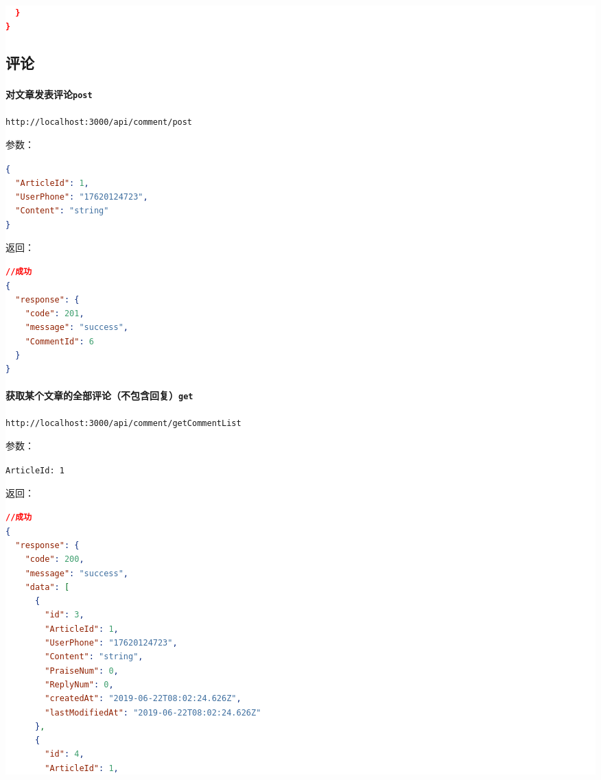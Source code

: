 ```json
  }
}
```

## 评论

#### 对文章发表评论`post`

```
http://localhost:3000/api/comment/post
```

参数：

```json
{
  "ArticleId": 1,
  "UserPhone": "17620124723",
  "Content": "string"
}
```

返回：

```json
//成功
{
  "response": {
    "code": 201,
    "message": "success",
    "CommentId": 6
  }
}
```

#### 获取某个文章的全部评论（不包含回复）`get`

```
http://localhost:3000/api/comment/getCommentList
```

参数：

```
ArticleId: 1
```

返回：

```json
//成功
{
  "response": {
    "code": 200,
    "message": "success",
    "data": [
      {
        "id": 3,
        "ArticleId": 1,
        "UserPhone": "17620124723",
        "Content": "string",
        "PraiseNum": 0,
        "ReplyNum": 0,
        "createdAt": "2019-06-22T08:02:24.626Z",
        "lastModifiedAt": "2019-06-22T08:02:24.626Z"
      },
      {
        "id": 4,
        "ArticleId": 1,
```